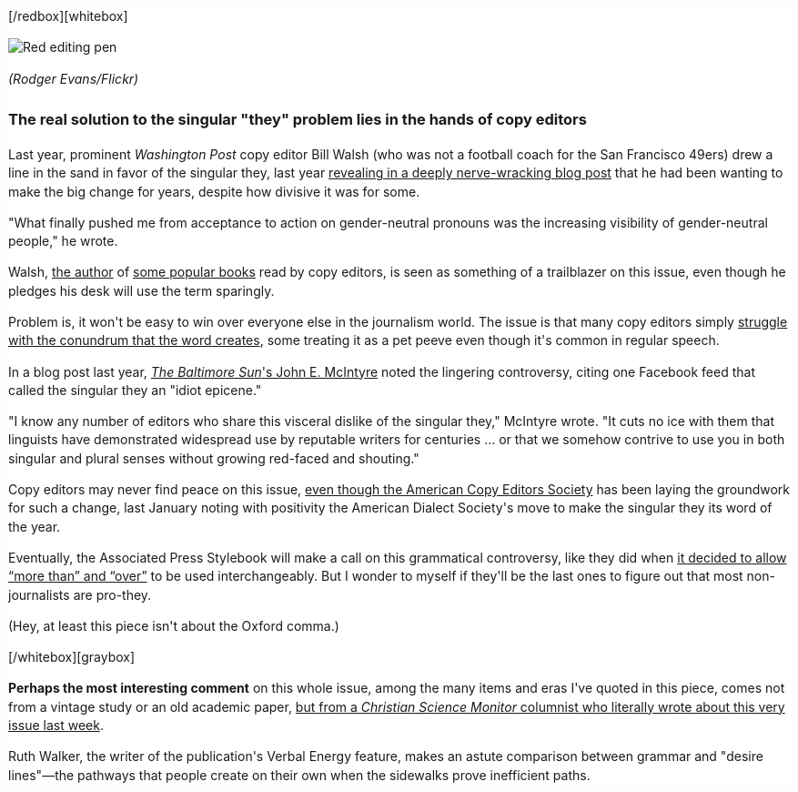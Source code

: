 [/redbox][whitebox]

![Red editing pen](http://tedium.imgix.net/2017/06/0804_editors.jpg)

*(Rodger Evans/Flickr)*

### The real solution to the singular "they" problem lies in the hands of copy editors

Last year, prominent *Washington Post* copy editor Bill Walsh (who was not a football coach for the San Francisco 49ers) drew a line in the sand in favor of the singular they, last year [revealing in a deeply nerve-wracking blog post](https://www.washingtonpost.com/opinions/the-post-drops-the-mike--and-the-hyphen-in-e-mail/2015/12/04/ccd6e33a-98fa-11e5-8917-653b65c809eb_story.html?tid=a_inl) that he had been wanting to make the big change for years, despite how divisive it was for some.

"What finally pushed me from acceptance to action on gender-neutral pronouns was the increasing visibility of gender-neutral people," he wrote.

Walsh, [the author](http://amzn.to/2aCgcUY) of [some popular books](http://amzn.to/2aq0CbV) read by copy editors, is seen as something of a trailblazer on this issue, even though he pledges his desk will use the term sparingly.

Problem is, it won't be easy to win over everyone else in the journalism world. The issue is that many copy editors simply [struggle with the conundrum that the word creates](http://www.copydesk.org/blog/2016/01/08/it-is-they-word-of-the-year-is-a-longtime-copy-editing-conundrum/), some treating it as a pet peeve even though it's common in regular speech. 

In a blog post last year, [*The Baltimore Sun*'s John E. McIntyre](http://www.baltimoresun.com/news/language-blog/bal-everyone-goes-their-own-way-20150106-story.html) noted the lingering controversy, citing one Facebook feed that called the singular they an "idiot epicene."

"I know any number of editors who share this visceral dislike of the singular they," McIntyre wrote. "It cuts no ice with them that linguists have demonstrated widespread use by reputable writers for centuries … or that we somehow contrive to use you in both singular and plural senses without growing red-faced and shouting."

Copy editors may never find peace on this issue, [even though the American Copy Editors Society](http://www.copydesk.org/blog/2016/01/08/it-is-they-word-of-the-year-is-a-longtime-copy-editing-conundrum/) has been laying the groundwork for such a change, last January noting with positivity the American Dialect Society's move to make the singular they its word of the year.

Eventually, the Associated Press Stylebook will make a call on this grammatical controversy, like they did when [it decided to allow “more than” and “over”](http://www.poynter.org/2014/ap-removes-distinction-between-over-and-more-than/244240/) to be used interchangeably. But I wonder to myself if they'll be the last ones to figure out that most non-journalists are pro-they.

(Hey, at least this piece isn't about the Oxford comma.)

[/whitebox][graybox]

**Perhaps the most interesting comment** on this whole issue, among the many items and eras I've quoted in this piece, comes not from a vintage study or an old academic paper, [but from a *Christian Science Monitor* columnist who literally wrote about this very issue last week](http://www.csmonitor.com/The-Culture/Verbal-Energy/2016/0728/Desire-lines-in-our-cities-and-our-language).

Ruth Walker, the writer of the publication's Verbal Energy feature, makes an astute comparison between grammar and "desire lines"—the pathways that people create on their own when the sidewalks prove inefficient paths.
